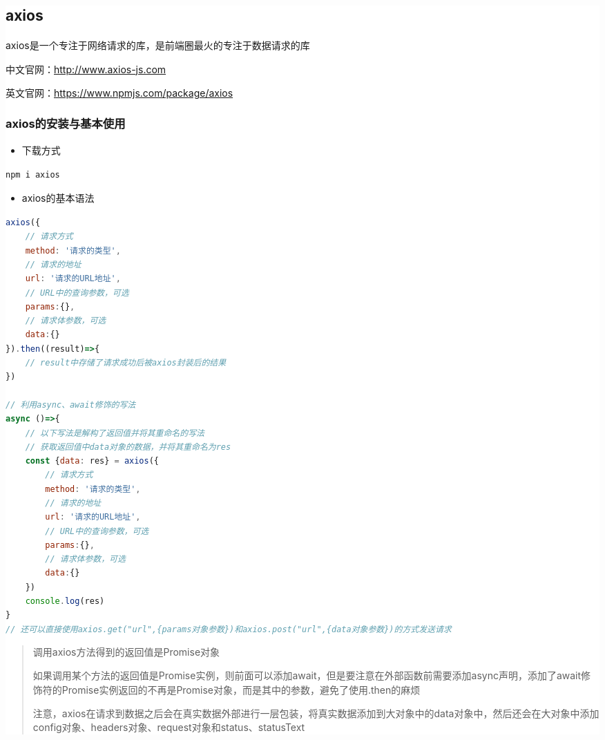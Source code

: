 

## axios

axios是一个专注于网络请求的库，是前端圈最火的专注于数据请求的库

中文官网：http://www.axios-js.com

英文官网：https://www.npmjs.com/package/axios

### axios的安装与基本使用

- 下载方式

```
npm i axios
```

- axios的基本语法

```javascript
axios({
	// 请求方式
    method: '请求的类型',
    // 请求的地址
    url: '请求的URL地址',
    // URL中的查询参数，可选
    params:{},
    // 请求体参数，可选
    data:{}
}).then((result)=>{
    // result中存储了请求成功后被axios封装后的结果
})

// 利用async、await修饰的写法
async ()=>{
    // 以下写法是解构了返回值并将其重命名的写法
    // 获取返回值中data对象的数据，并将其重命名为res
    const {data: res} = axios({
        // 请求方式
        method: '请求的类型',
        // 请求的地址
        url: '请求的URL地址',
        // URL中的查询参数，可选
        params:{},
        // 请求体参数，可选
        data:{}
    })
    console.log(res)
}
// 还可以直接使用axios.get("url",{params对象参数})和axios.post("url",{data对象参数})的方式发送请求
```

> 调用axios方法得到的返回值是Promise对象
>
> 如果调用某个方法的返回值是Promise实例，则前面可以添加await，但是要注意在外部函数前需要添加async声明，添加了await修饰符的Promise实例返回的不再是Promise对象，而是其中的参数，避免了使用.then的麻烦
>
> 注意，axios在请求到数据之后会在真实数据外部进行一层包装，将真实数据添加到大对象中的data对象中，然后还会在大对象中添加config对象、headers对象、request对象和status、statusText
